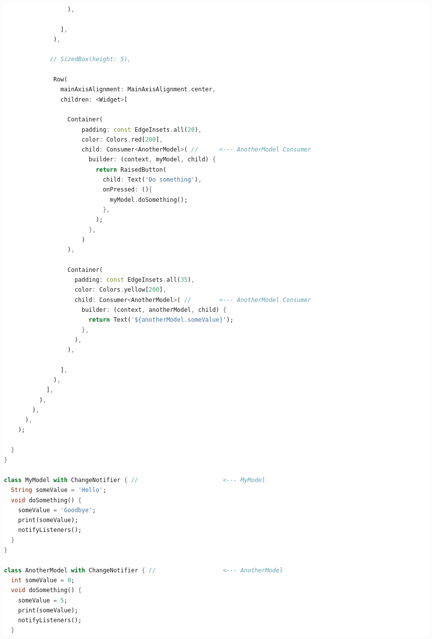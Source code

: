 ```dart
                  ),

                ],
              ),

             // SizedBox(height: 5),

              Row(
                mainAxisAlignment: MainAxisAlignment.center,
                children: <Widget>[

                  Container(
                      padding: const EdgeInsets.all(20),
                      color: Colors.red[200],
                      child: Consumer<AnotherModel>( //      <--- AnotherModel Consumer
                        builder: (context, myModel, child) {
                          return RaisedButton(
                            child: Text('Do something'),
                            onPressed: (){
                              myModel.doSomething();
                            },
                          );
                        },
                      )
                  ),

                  Container(
                    padding: const EdgeInsets.all(35),
                    color: Colors.yellow[200],
                    child: Consumer<AnotherModel>( //        <--- AnotherModel Consumer
                      builder: (context, anotherModel, child) {
                        return Text('${anotherModel.someValue}');
                      },
                    ),
                  ),

                ],
              ),
            ],
          ),
        ),
      ),
    );

  }
}

class MyModel with ChangeNotifier { //                        <--- MyModel
  String someValue = 'Hello';
  void doSomething() {
    someValue = 'Goodbye';
    print(someValue);
    notifyListeners();
  }
}

class AnotherModel with ChangeNotifier { //                   <--- AnotherModel
  int someValue = 0;
  void doSomething() {
    someValue = 5;
    print(someValue);
    notifyListeners();
  }
```